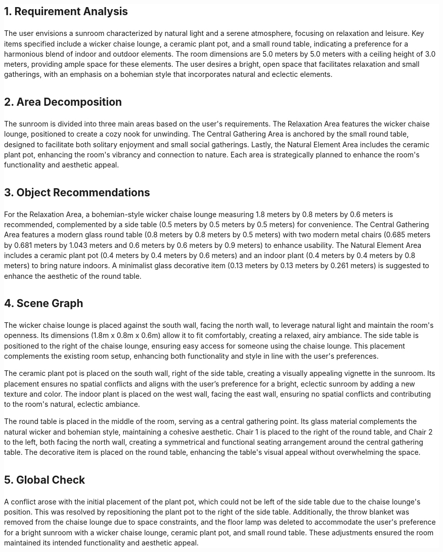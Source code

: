 ## 1. Requirement Analysis
The user envisions a sunroom characterized by natural light and a serene atmosphere, focusing on relaxation and leisure. Key items specified include a wicker chaise lounge, a ceramic plant pot, and a small round table, indicating a preference for a harmonious blend of indoor and outdoor elements. The room dimensions are 5.0 meters by 5.0 meters with a ceiling height of 3.0 meters, providing ample space for these elements. The user desires a bright, open space that facilitates relaxation and small gatherings, with an emphasis on a bohemian style that incorporates natural and eclectic elements.

## 2. Area Decomposition
The sunroom is divided into three main areas based on the user's requirements. The Relaxation Area features the wicker chaise lounge, positioned to create a cozy nook for unwinding. The Central Gathering Area is anchored by the small round table, designed to facilitate both solitary enjoyment and small social gatherings. Lastly, the Natural Element Area includes the ceramic plant pot, enhancing the room's vibrancy and connection to nature. Each area is strategically planned to enhance the room's functionality and aesthetic appeal.

## 3. Object Recommendations
For the Relaxation Area, a bohemian-style wicker chaise lounge measuring 1.8 meters by 0.8 meters by 0.6 meters is recommended, complemented by a side table (0.5 meters by 0.5 meters by 0.5 meters) for convenience. The Central Gathering Area features a modern glass round table (0.8 meters by 0.8 meters by 0.5 meters) with two modern metal chairs (0.685 meters by 0.681 meters by 1.043 meters and 0.6 meters by 0.6 meters by 0.9 meters) to enhance usability. The Natural Element Area includes a ceramic plant pot (0.4 meters by 0.4 meters by 0.6 meters) and an indoor plant (0.4 meters by 0.4 meters by 0.8 meters) to bring nature indoors. A minimalist glass decorative item (0.13 meters by 0.13 meters by 0.261 meters) is suggested to enhance the aesthetic of the round table.

## 4. Scene Graph
The wicker chaise lounge is placed against the south wall, facing the north wall, to leverage natural light and maintain the room's openness. Its dimensions (1.8m x 0.8m x 0.6m) allow it to fit comfortably, creating a relaxed, airy ambiance. The side table is positioned to the right of the chaise lounge, ensuring easy access for someone using the chaise lounge. This placement complements the existing room setup, enhancing both functionality and style in line with the user's preferences.

The ceramic plant pot is placed on the south wall, right of the side table, creating a visually appealing vignette in the sunroom. Its placement ensures no spatial conflicts and aligns with the user’s preference for a bright, eclectic sunroom by adding a new texture and color. The indoor plant is placed on the west wall, facing the east wall, ensuring no spatial conflicts and contributing to the room's natural, eclectic ambiance.

The round table is placed in the middle of the room, serving as a central gathering point. Its glass material complements the natural wicker and bohemian style, maintaining a cohesive aesthetic. Chair 1 is placed to the right of the round table, and Chair 2 to the left, both facing the north wall, creating a symmetrical and functional seating arrangement around the central gathering table. The decorative item is placed on the round table, enhancing the table's visual appeal without overwhelming the space.

## 5. Global Check
A conflict arose with the initial placement of the plant pot, which could not be left of the side table due to the chaise lounge's position. This was resolved by repositioning the plant pot to the right of the side table. Additionally, the throw blanket was removed from the chaise lounge due to space constraints, and the floor lamp was deleted to accommodate the user's preference for a bright sunroom with a wicker chaise lounge, ceramic plant pot, and small round table. These adjustments ensured the room maintained its intended functionality and aesthetic appeal.
